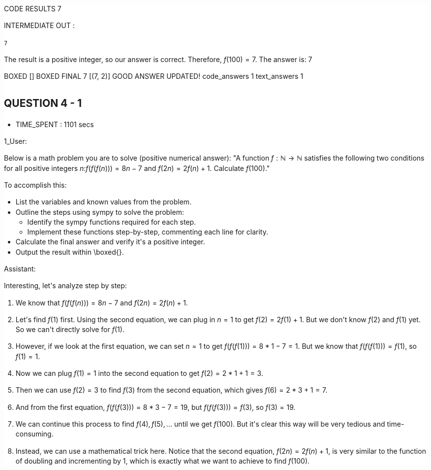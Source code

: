 CODE RESULTS 7

INTERMEDIATE OUT :
```output
7
```
The result is a positive integer, so our answer is correct. Therefore, $f(100) = 7$. The answer is: $7$

BOXED []
BOXED FINAL 7
[(7, 2)]
GOOD ANSWER UPDATED!
code_answers 1 text_answers 1



## QUESTION 4 - 1 
- TIME_SPENT : 1101 secs

1_User:

Below is a math problem you are to solve (positive numerical answer):
"A function $f: \mathbb N \to \mathbb N$ satisfies the following two conditions for all positive integers $n$:$f(f(f(n)))=8n-7$ and $f(2n)=2f(n)+1$. Calculate $f(100)$."

To accomplish this:
- List the variables and known values from the problem.
- Outline the steps using sympy to solve the problem:
  * Identify the sympy functions required for each step.
  * Implement these functions step-by-step, commenting each line for clarity.
- Calculate the final answer and verify it's a positive integer.
- Output the result within \boxed{}.

Assistant:

Interesting, let's analyze step by step:



1. We know that $f(f(f(n)))=8n-7$ and $f(2n)=2f(n)+1$.

2. Let's find $f(1)$ first. Using the second equation, we can plug in $n=1$ to get $f(2) = 2f(1) + 1$. But we don't know $f(2)$ and $f(1)$ yet. So we can't directly solve for $f(1)$.

3. However, if we look at the first equation, we can set $n=1$ to get $f(f(f(1)))=8*1-7=1$. But we know that $f(f(f(1)))=f(1)$, so $f(1)=1$.

4. Now we can plug $f(1)=1$ into the second equation to get $f(2) = 2*1 + 1 = 3$.

5. Then we can use $f(2)=3$ to find $f(3)$ from the second equation, which gives $f(6) = 2*3 + 1 = 7$.

6. And from the first equation, $f(f(f(3)))=8*3-7=19$, but $f(f(f(3)))=f(3)$, so $f(3)=19$.

7. We can continue this process to find $f(4), f(5), \ldots$ until we get $f(100)$. But it's clear this way will be very tedious and time-consuming.

8. Instead, we can use a mathematical trick here. Notice that the second equation, $f(2n)=2f(n)+1$, is very similar to the function of doubling and incrementing by 1, which is exactly what we want to achieve to find $f(100)$.
